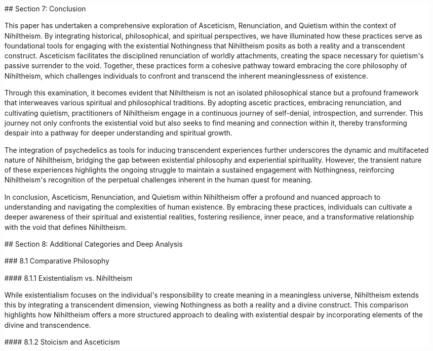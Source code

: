   

\## Section 7: Conclusion

  

This paper has undertaken a comprehensive exploration of Asceticism, Renunciation, and Quietism within the context of Nihiltheism. By integrating historical, philosophical, and spiritual perspectives, we have illuminated how these practices serve as foundational tools for engaging with the existential Nothingness that Nihiltheism posits as both a reality and a transcendent construct. Asceticism facilitates the disciplined renunciation of worldly attachments, creating the space necessary for quietism's passive surrender to the void. Together, these practices form a cohesive pathway toward embracing the core philosophy of Nihiltheism, which challenges individuals to confront and transcend the inherent meaninglessness of existence.

  

Through this examination, it becomes evident that Nihiltheism is not an isolated philosophical stance but a profound framework that interweaves various spiritual and philosophical traditions. By adopting ascetic practices, embracing renunciation, and cultivating quietism, practitioners of Nihiltheism engage in a continuous journey of self-denial, introspection, and surrender. This journey not only confronts the existential void but also seeks to find meaning and connection within it, thereby transforming despair into a pathway for deeper understanding and spiritual growth.

  

The integration of psychedelics as tools for inducing transcendent experiences further underscores the dynamic and multifaceted nature of Nihiltheism, bridging the gap between existential philosophy and experiential spirituality. However, the transient nature of these experiences highlights the ongoing struggle to maintain a sustained engagement with Nothingness, reinforcing Nihiltheism's recognition of the perpetual challenges inherent in the human quest for meaning.

  

In conclusion, Asceticism, Renunciation, and Quietism within Nihiltheism offer a profound and nuanced approach to understanding and navigating the complexities of human existence. By embracing these practices, individuals can cultivate a deeper awareness of their spiritual and existential realities, fostering resilience, inner peace, and a transformative relationship with the void that defines Nihiltheism.

  

\## Section 8: Additional Categories and Deep Analysis

  

\### 8.1 Comparative Philosophy

  

\#### 8.1.1 Existentialism vs. Nihiltheism

  

While existentialism focuses on the individual's responsibility to create meaning in a meaningless universe, Nihiltheism extends this by integrating a transcendent dimension, viewing Nothingness as both a reality and a divine construct. This comparison highlights how Nihiltheism offers a more structured approach to dealing with existential despair by incorporating elements of the divine and transcendence.

  

\#### 8.1.2 Stoicism and Asceticism

  